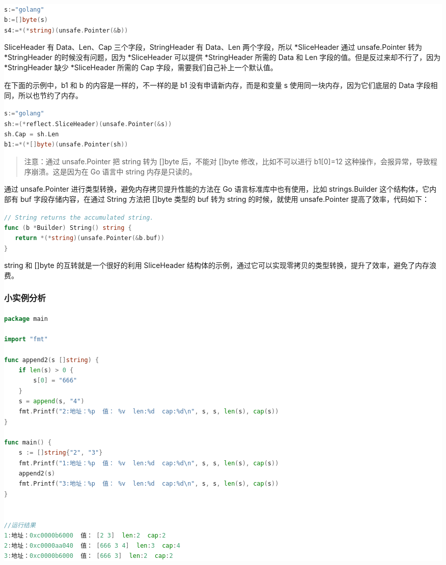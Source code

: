 ```go
s:="golang"
b:=[]byte(s)
s4:=*(*string)(unsafe.Pointer(&b))
```

SliceHeader 有 Data、Len、Cap 三个字段，StringHeader 有 Data、Len 两个字段，所以 *SliceHeader 通过 unsafe.Pointer 转为 *StringHeader 的时候没有问题，因为 *SliceHeader 可以提供 *StringHeader 所需的 Data 和 Len 字段的值。但是反过来却不行了，因为 *StringHeader 缺少 *SliceHeader 所需的 Cap 字段，需要我们自己补上一个默认值。

在下面的示例中，b1 和 b 的内容是一样的，不一样的是 b1 没有申请新内存，而是和变量 s 使用同一块内存，因为它们底层的 Data 字段相同，所以也节约了内存。
```go
s:="golang"
sh:=(*reflect.SliceHeader)(unsafe.Pointer(&s))
sh.Cap = sh.Len
b1:=*(*[]byte)(unsafe.Pointer(sh))
```

> 注意：通过 unsafe.Pointer 把 string 转为 []byte 后，不能对 []byte 修改，比如不可以进行 b1[0]=12 这种操作，会报异常，导致程序崩溃。这是因为在 Go 语言中 string 内存是只读的。

通过 unsafe.Pointer 进行类型转换，避免内存拷贝提升性能的方法在 Go 语言标准库中也有使用，比如 strings.Builder 这个结构体，它内部有 buf 字段存储内容，在通过 String 方法把 []byte 类型的 buf 转为 string 的时候，就使用 unsafe.Pointer 提高了效率，代码如下：


```go
// String returns the accumulated string.
func (b *Builder) String() string {
   return *(*string)(unsafe.Pointer(&b.buf))
}
```

string 和 []byte 的互转就是一个很好的利用 SliceHeader 结构体的示例，通过它可以实现零拷贝的类型转换，提升了效率，避免了内存浪费。


### 小实例分析
```go
package main

import "fmt"

func append2(s []string) {
	if len(s) > 0 {
		s[0] = "666"
	}
	s = append(s, "4")
	fmt.Printf("2:地址：%p  值： %v  len:%d  cap:%d\n", s, s, len(s), cap(s))
}

func main() {
	s := []string{"2", "3"}
	fmt.Printf("1:地址：%p  值： %v  len:%d  cap:%d\n", s, s, len(s), cap(s))
	append2(s)
	fmt.Printf("3:地址：%p  值： %v  len:%d  cap:%d\n", s, s, len(s), cap(s))
}


//运行结果
1:地址：0xc0000b6000  值： [2 3]  len:2  cap:2
2:地址：0xc0000aa040  值： [666 3 4]  len:3  cap:4
3:地址：0xc0000b6000  值： [666 3]  len:2  cap:2


```
